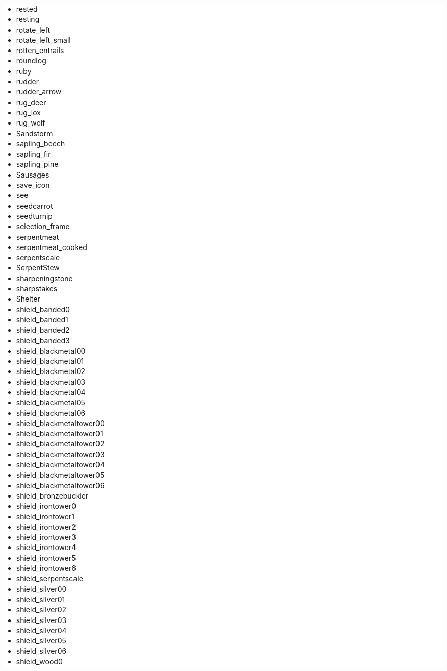 - rested
- resting
- rotate_left
- rotate_left_small
- rotten_entrails
- roundlog
- ruby
- rudder
- rudder_arrow
- rug_deer
- rug_lox
- rug_wolf
- Sandstorm
- sapling_beech
- sapling_fir
- sapling_pine
- Sausages
- save_icon
- see
- seedcarrot
- seedturnip
- selection_frame
- serpentmeat
- serpentmeat_cooked
- serpentscale
- SerpentStew
- sharpeningstone
- sharpstakes
- Shelter
- shield_banded0
- shield_banded1
- shield_banded2
- shield_banded3
- shield_blackmetal00
- shield_blackmetal01
- shield_blackmetal02
- shield_blackmetal03
- shield_blackmetal04
- shield_blackmetal05
- shield_blackmetal06
- shield_blackmetaltower00
- shield_blackmetaltower01
- shield_blackmetaltower02
- shield_blackmetaltower03
- shield_blackmetaltower04
- shield_blackmetaltower05
- shield_blackmetaltower06
- shield_bronzebuckler
- shield_irontower0
- shield_irontower1
- shield_irontower2
- shield_irontower3
- shield_irontower4
- shield_irontower5
- shield_irontower6
- shield_serpentscale
- shield_silver00
- shield_silver01
- shield_silver02
- shield_silver03
- shield_silver04
- shield_silver05
- shield_silver06
- shield_wood0